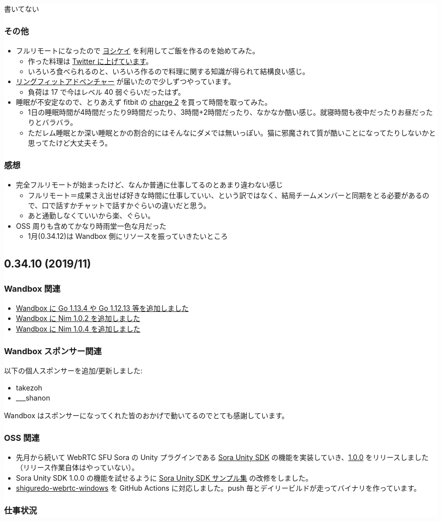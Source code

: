 書いてない

### その他

- フルリモートになったので [ヨシケイ](http://yoshikei-dvlp.co.jp/) を利用してご飯を作るのを始めてみた。
  - 作った料理は [Twitter に上げています](https://twitter.com/melponn/media)。
  - いろいろ食べられるのと、いろいろ作るので料理に関する知識が得られて結構良い感じ。
- [リングフィットアドベンチャー](https://www.nintendo.co.jp/ring/) が届いたので少しずつやっています。
  - 負荷は 17 で今はレベル 40 弱ぐらいだったはず。
- 睡眠が不安定なので、とりあえず fitbit の [charge 2](https://www.fitbit.com/jp/charge2) を買って時間を取ってみた。
  - 1日の睡眠時間が4時間だったり9時間だったり、3時間+2時間だったり、なかなか酷い感じ。就寝時間も夜中だったりお昼だったりとバラバラ。
  - ただレム睡眠とか深い睡眠とかの割合的にはそんなにダメでは無いっぽい。猫に邪魔されて質が酷いことになってたりしないかと思ってたけど大丈夫そう。

### 感想

- 完全フルリモートが始まったけど、なんか普通に仕事してるのとあまり違わない感じ
  - フルリモート＝成果さえ出せば好きな時間に仕事していい、という訳ではなく、結局チームメンバーと同期をとる必要があるので、口で話すかチャットで話すかぐらいの違いだと思う。
  - あと通勤しなくていいから楽、ぐらい。
- OSS 周りも含めてかなり時雨堂一色な月だった
  - 1月(0.34.12)は Wandbox 側にリソースを振っていきたいところ

## 0.34.10 (2019/11)

### Wandbox 関連

- [Wandbox に Go 1.13.4 や Go 1.12.13 等を追加しました](https://medium.com/wandbox-org/wandbox-%E3%81%AB-go-1-13-4-%E3%82%84-go-1-12-13-%E7%AD%89%E3%82%92%E8%BF%BD%E5%8A%A0%E3%81%97%E3%81%BE%E3%81%97%E3%81%9F-4042434ee9fa)
- [Wandbox に Nim 1.0.2 を追加しました](https://medium.com/wandbox-org/wandbox-%E3%81%AB-nim-1-0-2-%E3%82%92%E8%BF%BD%E5%8A%A0%E3%81%97%E3%81%BE%E3%81%97%E3%81%9F-364a6d16734e)
- [Wandbox に Nim 1.0.4 を追加しました](https://medium.com/wandbox-org/wandbox-%E3%81%AB-nim-1-0-4-%E3%82%92%E8%BF%BD%E5%8A%A0%E3%81%97%E3%81%BE%E3%81%97%E3%81%9F-fd724796efbb)

### Wandbox スポンサー関連

以下の個人スポンサーを追加/更新しました:

- takezoh
- \_\_\_shanon

Wandbox はスポンサーになってくれた皆のおかげで動いてるのでとても感謝しています。

### OSS 関連

- 先月から続いて WebRTC SFU Sora の Unity プラグインである [Sora Unity SDK](https://github.com/shiguredo/sora-unity-sdk) の機能を実装していき、[1.0.0](https://github.com/shiguredo/sora-unity-sdk/releases/tag/v1.0.0) をリリースしました（リリース作業自体はやっていない）。
- Sora Unity SDK 1.0.0 の機能を試せるように [Sora Unity SDK サンプル集](https://github.com/shiguredo/sora-unity-sdk-samples) の改修をしました。
- [shiguredo-webrtc-windows](https://github.com/shiguredo/shiguredo-webrtc-windows) を GitHub Actions に対応しました。push 毎とデイリービルドが走ってバイナリを作っています。

### 仕事状況
